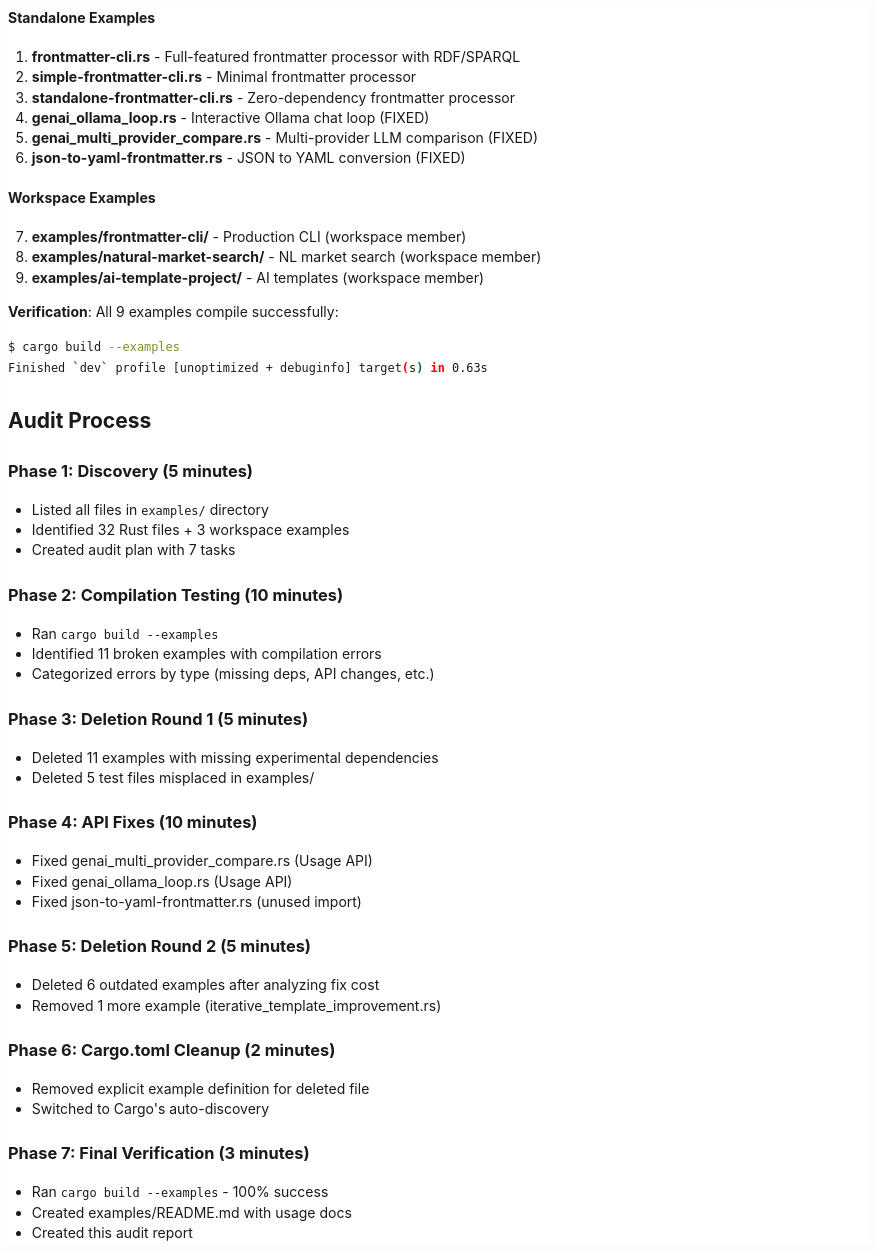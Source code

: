#### Standalone Examples

1. **frontmatter-cli.rs** - Full-featured frontmatter processor with RDF/SPARQL
2. **simple-frontmatter-cli.rs** - Minimal frontmatter processor
3. **standalone-frontmatter-cli.rs** - Zero-dependency frontmatter processor
4. **genai_ollama_loop.rs** - Interactive Ollama chat loop (FIXED)
5. **genai_multi_provider_compare.rs** - Multi-provider LLM comparison (FIXED)
6. **json-to-yaml-frontmatter.rs** - JSON to YAML conversion (FIXED)

#### Workspace Examples

7. **examples/frontmatter-cli/** - Production CLI (workspace member)
8. **examples/natural-market-search/** - NL market search (workspace member)
9. **examples/ai-template-project/** - AI templates (workspace member)

**Verification**: All 9 examples compile successfully:
```bash
$ cargo build --examples
Finished `dev` profile [unoptimized + debuginfo] target(s) in 0.63s
```

## Audit Process

### Phase 1: Discovery (5 minutes)
- Listed all files in `examples/` directory
- Identified 32 Rust files + 3 workspace examples
- Created audit plan with 7 tasks

### Phase 2: Compilation Testing (10 minutes)
- Ran `cargo build --examples`
- Identified 11 broken examples with compilation errors
- Categorized errors by type (missing deps, API changes, etc.)

### Phase 3: Deletion Round 1 (5 minutes)
- Deleted 11 examples with missing experimental dependencies
- Deleted 5 test files misplaced in examples/

### Phase 4: API Fixes (10 minutes)
- Fixed genai_multi_provider_compare.rs (Usage API)
- Fixed genai_ollama_loop.rs (Usage API)
- Fixed json-to-yaml-frontmatter.rs (unused import)

### Phase 5: Deletion Round 2 (5 minutes)
- Deleted 6 outdated examples after analyzing fix cost
- Removed 1 more example (iterative_template_improvement.rs)

### Phase 6: Cargo.toml Cleanup (2 minutes)
- Removed explicit example definition for deleted file
- Switched to Cargo's auto-discovery

### Phase 7: Final Verification (3 minutes)
- Ran `cargo build --examples` - 100% success
- Created examples/README.md with usage docs
- Created this audit report
